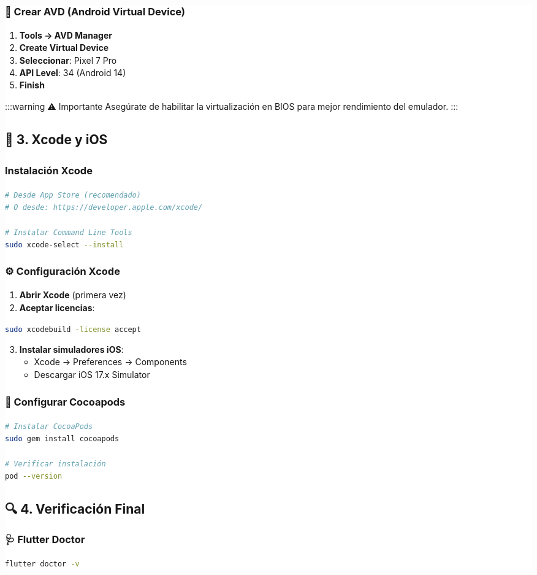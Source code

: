 ### 📱 Crear AVD (Android Virtual Device)

1. **Tools → AVD Manager**
2. **Create Virtual Device**
3. **Seleccionar**: Pixel 7 Pro
4. **API Level**: 34 (Android 14)
5. **Finish**

:::warning ⚠️ Importante
Asegúrate de habilitar la virtualización en BIOS para mejor rendimiento del emulador.
:::

## 🍎 **3. Xcode y iOS**

### Instalación Xcode

```bash title="Terminal"
# Desde App Store (recomendado)
# O desde: https://developer.apple.com/xcode/

# Instalar Command Line Tools
sudo xcode-select --install
```

### ⚙️ Configuración Xcode

1. **Abrir Xcode** (primera vez)
2. **Aceptar licencias**:

```bash title="Terminal"
sudo xcodebuild -license accept
```

3. **Instalar simuladores iOS**:
   - Xcode → Preferences → Components
   - Descargar iOS 17.x Simulator

### 🍎 Configurar Cocoapods

```bash title="Terminal"
# Instalar CocoaPods
sudo gem install cocoapods

# Verificar instalación
pod --version
```

## 🔍 **4. Verificación Final**

### 🩺 Flutter Doctor

```bash title="Terminal"
flutter doctor -v
```
